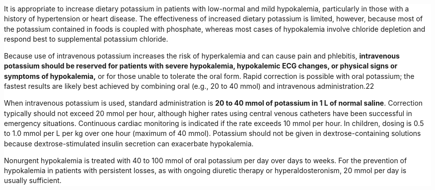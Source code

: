   It is appropriate to increase dietary potassium in patients with low-normal and mild hypokalemia, particularly in those with a history of hypertension or heart disease.  The effectiveness of increased dietary potassium is limited, however, because most of the potassium contained in foods is coupled with phosphate, whereas most cases of hypokalemia involve chloride depletion and respond best to supplemental potassium chloride.

  Because use of intravenous potassium increases the risk of hyperkalemia and can cause pain and phlebitis, **intravenous potassium should be reserved for patients with severe hypokalemia, hypokalemic ECG changes, or physical signs or symptoms of hypokalemia,** or for those unable to tolerate the oral form. Rapid correction is possible with oral potassium; the fastest results are likely best achieved by combining oral (e.g., 20 to 40 mmol) and intravenous administration.22

  When intravenous potassium is used, standard administration is **20 to 40 mmol of potassium in 1 L of normal saline**. Correction typically should not exceed 20 mmol per hour, although higher rates using central venous catheters have been successful in emergency situations. Continuous cardiac monitoring is indicated if the rate exceeds 10 mmol per hour. In children, dosing is 0.5 to 1.0 mmol per L per kg over one hour (maximum of 40 mmol). Potassium should not be given in dextrose-containing solutions because dextrose-stimulated insulin secretion can exacerbate hypokalemia.

  Nonurgent hypokalemia is treated with 40 to 100 mmol of oral potassium per day over days to weeks. For the prevention of hypokalemia in patients with persistent losses, as with ongoing diuretic therapy or hyperaldosteronism, 20 mmol per day is usually sufficient.

